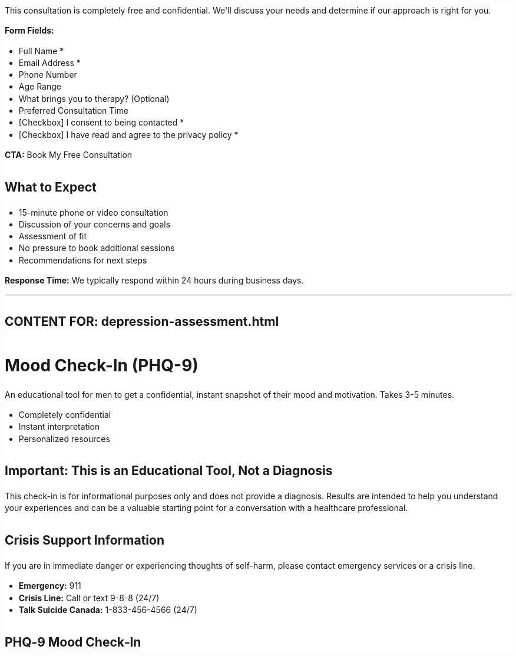 This consultation is completely free and confidential. We'll discuss your needs and determine if our approach is right for you.

**Form Fields:**
- Full Name *
- Email Address *
- Phone Number
- Age Range
- What brings you to therapy? (Optional)
- Preferred Consultation Time
- [Checkbox] I consent to being contacted *
- [Checkbox] I have read and agree to the privacy policy *

**CTA:** Book My Free Consultation

## What to Expect

- 15-minute phone or video consultation
- Discussion of your concerns and goals
- Assessment of fit
- No pressure to book additional sessions
- Recommendations for next steps

**Response Time:** We typically respond within 24 hours during business days.

---
## CONTENT FOR: depression-assessment.html

# Mood Check-In (PHQ-9)

An educational tool for men to get a confidential, instant snapshot of their mood and motivation. Takes 3-5 minutes.
- Completely confidential
- Instant interpretation
- Personalized resources

## Important: This is an Educational Tool, Not a Diagnosis

This check-in is for informational purposes only and does not provide a diagnosis. Results are intended to help you understand your experiences and can be a valuable starting point for a conversation with a healthcare professional.

## Crisis Support Information

If you are in immediate danger or experiencing thoughts of self-harm, please contact emergency services or a crisis line.
- **Emergency:** 911
- **Crisis Line:** Call or text 9-8-8 (24/7)
- **Talk Suicide Canada:** 1-833-456-4566 (24/7)

## PHQ‑9 Mood Check‑In
